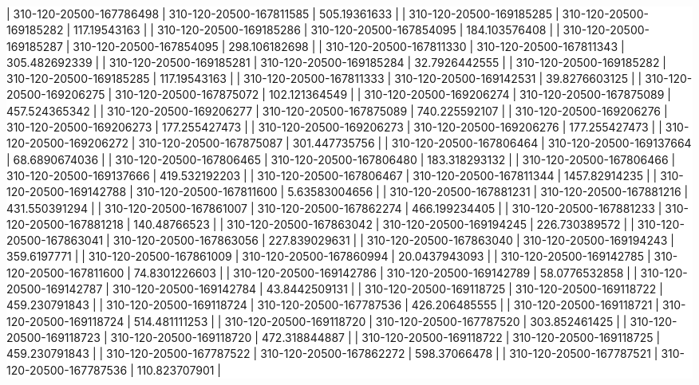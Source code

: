 | 310-120-20500-167786498 | 310-120-20500-167811585 | 505.19361633 |
| 310-120-20500-169185285 | 310-120-20500-169185282 | 117.19543163 |
| 310-120-20500-169185286 | 310-120-20500-167854095 | 184.103576408 |
| 310-120-20500-169185287 | 310-120-20500-167854095 | 298.106182698 |
| 310-120-20500-167811330 | 310-120-20500-167811343 | 305.482692339 |
| 310-120-20500-169185281 | 310-120-20500-169185284 | 32.7926442555 |
| 310-120-20500-169185282 | 310-120-20500-169185285 | 117.19543163 |
| 310-120-20500-167811333 | 310-120-20500-169142531 | 39.8276603125 |
| 310-120-20500-169206275 | 310-120-20500-167875072 | 102.121364549 |
| 310-120-20500-169206274 | 310-120-20500-167875089 | 457.524365342 |
| 310-120-20500-169206277 | 310-120-20500-167875089 | 740.225592107 |
| 310-120-20500-169206276 | 310-120-20500-169206273 | 177.255427473 |
| 310-120-20500-169206273 | 310-120-20500-169206276 | 177.255427473 |
| 310-120-20500-169206272 | 310-120-20500-167875087 | 301.447735756 |
| 310-120-20500-167806464 | 310-120-20500-169137664 | 68.6890674036 |
| 310-120-20500-167806465 | 310-120-20500-167806480 | 183.318293132 |
| 310-120-20500-167806466 | 310-120-20500-169137666 | 419.532192203 |
| 310-120-20500-167806467 | 310-120-20500-167811344 | 1457.82914235 |
| 310-120-20500-169142788 | 310-120-20500-167811600 | 5.63583004656 |
| 310-120-20500-167881231 | 310-120-20500-167881216 | 431.550391294 |
| 310-120-20500-167861007 | 310-120-20500-167862274 | 466.199234405 |
| 310-120-20500-167881233 | 310-120-20500-167881218 | 140.48766523 |
| 310-120-20500-167863042 | 310-120-20500-169194245 | 226.730389572 |
| 310-120-20500-167863041 | 310-120-20500-167863056 | 227.839029631 |
| 310-120-20500-167863040 | 310-120-20500-169194243 | 359.6197771 |
| 310-120-20500-167861009 | 310-120-20500-167860994 | 20.0437943093 |
| 310-120-20500-169142785 | 310-120-20500-167811600 | 74.8301226603 |
| 310-120-20500-169142786 | 310-120-20500-169142789 | 58.0776532858 |
| 310-120-20500-169142787 | 310-120-20500-169142784 | 43.8442509131 |
| 310-120-20500-169118725 | 310-120-20500-169118722 | 459.230791843 |
| 310-120-20500-169118724 | 310-120-20500-167787536 | 426.206485555 |
| 310-120-20500-169118721 | 310-120-20500-169118724 | 514.481111253 |
| 310-120-20500-169118720 | 310-120-20500-167787520 | 303.852461425 |
| 310-120-20500-169118723 | 310-120-20500-169118720 | 472.318844887 |
| 310-120-20500-169118722 | 310-120-20500-169118725 | 459.230791843 |
| 310-120-20500-167787522 | 310-120-20500-167862272 | 598.37066478 |
| 310-120-20500-167787521 | 310-120-20500-167787536 | 110.823707901 |